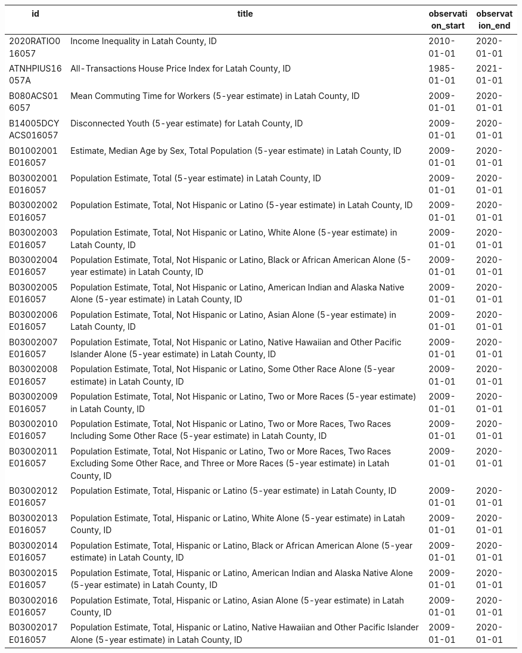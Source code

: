 | id                        | title                                                                                                                                                                     | observation_start   | observation_end   |
|---------------------------|---------------------------------------------------------------------------------------------------------------------------------------------------------------------------|---------------------|-------------------|
| 2020RATIO016057           | Income Inequality in Latah County, ID                                                                                                                                     | 2010-01-01          | 2020-01-01        |
| ATNHPIUS16057A            | All-Transactions House Price Index for Latah County, ID                                                                                                                   | 1985-01-01          | 2021-01-01        |
| B080ACS016057             | Mean Commuting Time for Workers (5-year estimate) in Latah County, ID                                                                                                     | 2009-01-01          | 2020-01-01        |
| B14005DCYACS016057        | Disconnected Youth (5-year estimate) for Latah County, ID                                                                                                                 | 2009-01-01          | 2020-01-01        |
| B01002001E016057          | Estimate, Median Age by Sex, Total Population (5-year estimate) in Latah County, ID                                                                                       | 2009-01-01          | 2020-01-01        |
| B03002001E016057          | Population Estimate, Total (5-year estimate) in Latah County, ID                                                                                                          | 2009-01-01          | 2020-01-01        |
| B03002002E016057          | Population Estimate, Total, Not Hispanic or Latino (5-year estimate) in Latah County, ID                                                                                  | 2009-01-01          | 2020-01-01        |
| B03002003E016057          | Population Estimate, Total, Not Hispanic or Latino, White Alone (5-year estimate) in Latah County, ID                                                                     | 2009-01-01          | 2020-01-01        |
| B03002004E016057          | Population Estimate, Total, Not Hispanic or Latino, Black or African American Alone (5-year estimate) in Latah County, ID                                                 | 2009-01-01          | 2020-01-01        |
| B03002005E016057          | Population Estimate, Total, Not Hispanic or Latino, American Indian and Alaska Native Alone (5-year estimate) in Latah County, ID                                         | 2009-01-01          | 2020-01-01        |
| B03002006E016057          | Population Estimate, Total, Not Hispanic or Latino, Asian Alone (5-year estimate) in Latah County, ID                                                                     | 2009-01-01          | 2020-01-01        |
| B03002007E016057          | Population Estimate, Total, Not Hispanic or Latino, Native Hawaiian and Other Pacific Islander Alone (5-year estimate) in Latah County, ID                                | 2009-01-01          | 2020-01-01        |
| B03002008E016057          | Population Estimate, Total, Not Hispanic or Latino, Some Other Race Alone (5-year estimate) in Latah County, ID                                                           | 2009-01-01          | 2020-01-01        |
| B03002009E016057          | Population Estimate, Total, Not Hispanic or Latino, Two or More Races (5-year estimate) in Latah County, ID                                                               | 2009-01-01          | 2020-01-01        |
| B03002010E016057          | Population Estimate, Total, Not Hispanic or Latino, Two or More Races, Two Races Including Some Other Race (5-year estimate) in Latah County, ID                          | 2009-01-01          | 2020-01-01        |
| B03002011E016057          | Population Estimate, Total, Not Hispanic or Latino, Two or More Races, Two Races Excluding Some Other Race, and Three or More Races (5-year estimate) in Latah County, ID | 2009-01-01          | 2020-01-01        |
| B03002012E016057          | Population Estimate, Total, Hispanic or Latino (5-year estimate) in Latah County, ID                                                                                      | 2009-01-01          | 2020-01-01        |
| B03002013E016057          | Population Estimate, Total, Hispanic or Latino, White Alone (5-year estimate) in Latah County, ID                                                                         | 2009-01-01          | 2020-01-01        |
| B03002014E016057          | Population Estimate, Total, Hispanic or Latino, Black or African American Alone (5-year estimate) in Latah County, ID                                                     | 2009-01-01          | 2020-01-01        |
| B03002015E016057          | Population Estimate, Total, Hispanic or Latino, American Indian and Alaska Native Alone (5-year estimate) in Latah County, ID                                             | 2009-01-01          | 2020-01-01        |
| B03002016E016057          | Population Estimate, Total, Hispanic or Latino, Asian Alone (5-year estimate) in Latah County, ID                                                                         | 2009-01-01          | 2020-01-01        |
| B03002017E016057          | Population Estimate, Total, Hispanic or Latino, Native Hawaiian and Other Pacific Islander Alone (5-year estimate) in Latah County, ID                                    | 2009-01-01          | 2020-01-01        |